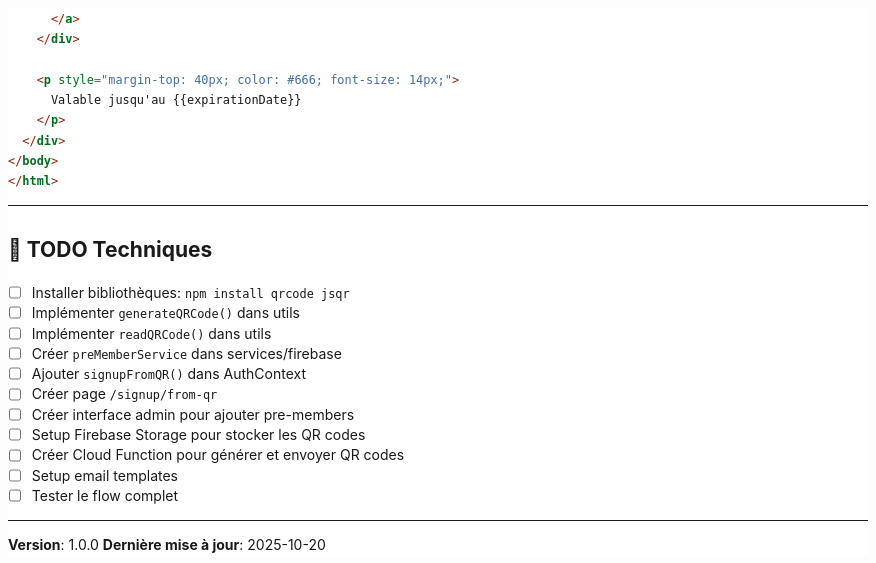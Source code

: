 ```html
      </a>
    </div>

    <p style="margin-top: 40px; color: #666; font-size: 14px;">
      Valable jusqu'au {{expirationDate}}
    </p>
  </div>
</body>
</html>
```

---

## 🚀 TODO Techniques

- [ ] Installer bibliothèques: `npm install qrcode jsqr`
- [ ] Implémenter `generateQRCode()` dans utils
- [ ] Implémenter `readQRCode()` dans utils
- [ ] Créer `preMemberService` dans services/firebase
- [ ] Ajouter `signupFromQR()` dans AuthContext
- [ ] Créer page `/signup/from-qr`
- [ ] Créer interface admin pour ajouter pre-members
- [ ] Setup Firebase Storage pour stocker les QR codes
- [ ] Créer Cloud Function pour générer et envoyer QR codes
- [ ] Setup email templates
- [ ] Tester le flow complet

---

**Version**: 1.0.0
**Dernière mise à jour**: 2025-10-20
